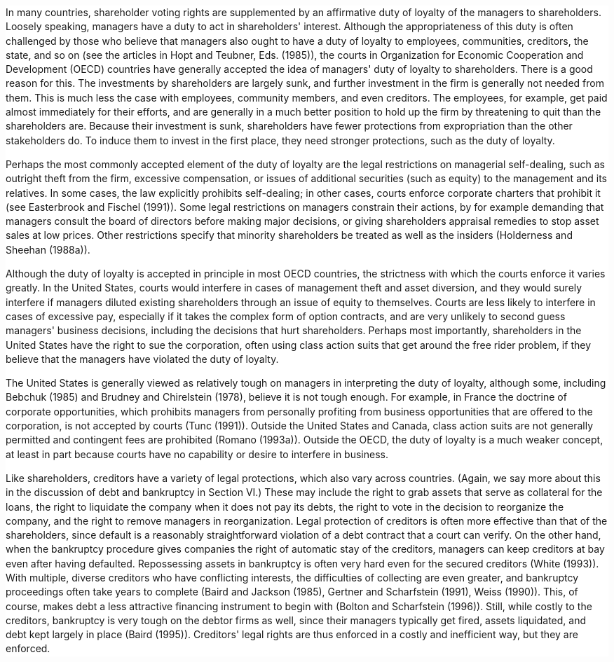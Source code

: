 In many countries, shareholder voting rights are supplemented by an affirmative duty of loyalty of the managers to shareholders. Loosely speaking, managers have a duty to act in shareholders' interest. Although the appropriateness of this duty is often challenged by those who believe that managers also ought to have a duty of loyalty to employees, communities, creditors, the state, and so on (see the articles in Hopt and Teubner, Eds. (1985)), the courts in Organization for Economic Cooperation and Development (OECD) countries have generally accepted the idea of managers' duty of loyalty to shareholders. There is a good reason for this. The investments by shareholders are largely sunk, and further investment in the firm is generally not needed from them. This is much less the case with employees, community members, and even creditors. The employees, for example, get paid almost immediately for their efforts, and are generally in a much better position to hold up the firm by threatening to quit than the shareholders are. Because their investment is sunk, shareholders have fewer protections from expropriation than the other stakeholders do. To induce them to invest in the first place, they need stronger protections, such as the duty of loyalty.

Perhaps the most commonly accepted element of the duty of loyalty are the legal restrictions on managerial self-dealing, such as outright theft from the firm, excessive compensation, or issues of additional securities (such as equity) to the management and its relatives. In some cases, the law explicitly prohibits self-dealing; in other cases, courts enforce corporate charters that prohibit it (see Easterbrook and Fischel (1991)). Some legal restrictions on managers constrain their actions, by for example demanding that managers consult the board of directors before making major decisions, or giving shareholders appraisal remedies to stop asset sales at low prices. Other restrictions specify that minority shareholders be treated as well as the insiders (Holderness and Sheehan (1988a)).

Although the duty of loyalty is accepted in principle in most OECD countries, the strictness with which the courts enforce it varies greatly. In the United States, courts would interfere in cases of management theft and asset diversion, and they would surely interfere if managers diluted existing shareholders through an issue of equity to themselves. Courts are less likely to interfere in cases of excessive pay, especially if it takes the complex form of option contracts, and are very unlikely to second guess managers' business decisions, including the decisions that hurt shareholders. Perhaps most importantly, shareholders in the United States have the right to sue the corporation, often using class action suits that get around the free rider problem, if they believe that the managers have violated the duty of loyalty.

The United States is generally viewed as relatively tough on managers in interpreting the duty of loyalty, although some, including Bebchuk (1985) and Brudney and Chirelstein (1978), believe it is not tough enough. For example, in France the doctrine of corporate opportunities, which prohibits managers from personally profiting from business opportunities that are offered to the corporation, is not accepted by courts (Tunc (1991)). Outside the United States and Canada, class action suits are not generally permitted and contingent fees are prohibited (Romano (1993a)). Outside the OECD, the duty of loyalty is a much weaker concept, at least in part because courts have no capability or desire to interfere in business.

Like shareholders, creditors have a variety of legal protections, which also vary across countries. (Again, we say more about this in the discussion of debt and bankruptcy in Section VI.) These may include the right to grab assets that serve as collateral for the loans, the right to liquidate the company when it does not pay its debts, the right to vote in the decision to reorganize the company, and the right to remove managers in reorganization. Legal protection of creditors is often more effective than that of the shareholders, since default is a reasonably straightforward violation of a debt contract that a court can verify. On the other hand, when the bankruptcy procedure gives companies the right of automatic stay of the creditors, managers can keep creditors at bay even after having defaulted. Repossessing assets in bankruptcy is often very hard even for the secured creditors (White (1993)). With multiple, diverse creditors who have conflicting interests, the difficulties of collecting are even greater, and bankruptcy proceedings often take years to complete (Baird and Jackson (1985), Gertner and Scharfstein (1991), Weiss (1990)). This, of course, makes debt a less attractive financing instrument to begin with (Bolton and Scharfstein (1996)). Still, while costly to the creditors, bankruptcy is very tough on the debtor firms as well, since their managers typically get fired, assets liquidated, and debt kept largely in place (Baird (1995)). Creditors' legal rights are thus enforced in a costly and inefficient way, but they are enforced.
